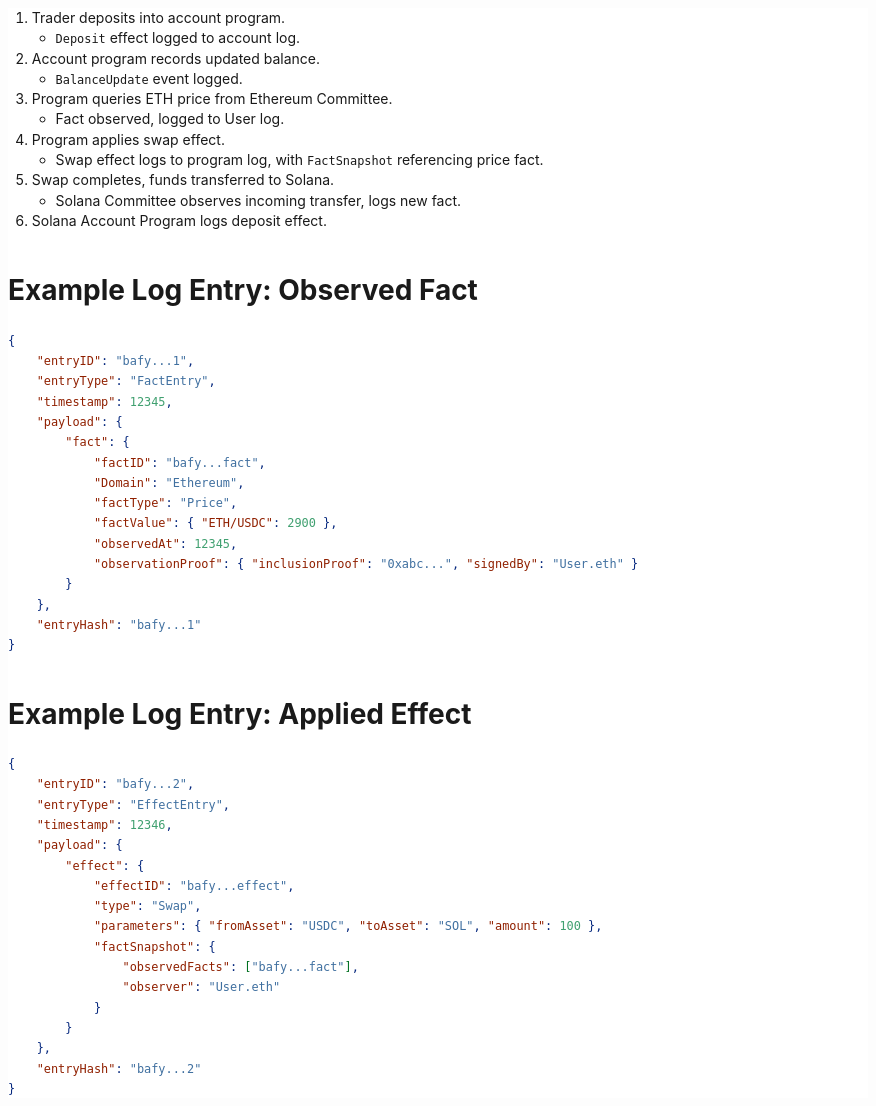 1. Trader deposits into account program.
    - `Deposit` effect logged to account log.
2. Account program records updated balance.
    - `BalanceUpdate` event logged.
3. Program queries ETH price from Ethereum Committee.
    - Fact observed, logged to User log.
4. Program applies swap effect.
    - Swap effect logs to program log, with `FactSnapshot` referencing price fact.
5. Swap completes, funds transferred to Solana.
    - Solana Committee observes incoming transfer, logs new fact.
6. Solana Account Program logs deposit effect.


# Example Log Entry: Observed Fact

```json
{
    "entryID": "bafy...1",
    "entryType": "FactEntry",
    "timestamp": 12345,
    "payload": {
        "fact": {
            "factID": "bafy...fact",
            "Domain": "Ethereum",
            "factType": "Price",
            "factValue": { "ETH/USDC": 2900 },
            "observedAt": 12345,
            "observationProof": { "inclusionProof": "0xabc...", "signedBy": "User.eth" }
        }
    },
    "entryHash": "bafy...1"
}
```


# Example Log Entry: Applied Effect

```json
{
    "entryID": "bafy...2",
    "entryType": "EffectEntry",
    "timestamp": 12346,
    "payload": {
        "effect": {
            "effectID": "bafy...effect",
            "type": "Swap",
            "parameters": { "fromAsset": "USDC", "toAsset": "SOL", "amount": 100 },
            "factSnapshot": {
                "observedFacts": ["bafy...fact"],
                "observer": "User.eth"
            }
        }
    },
    "entryHash": "bafy...2"
}
```
